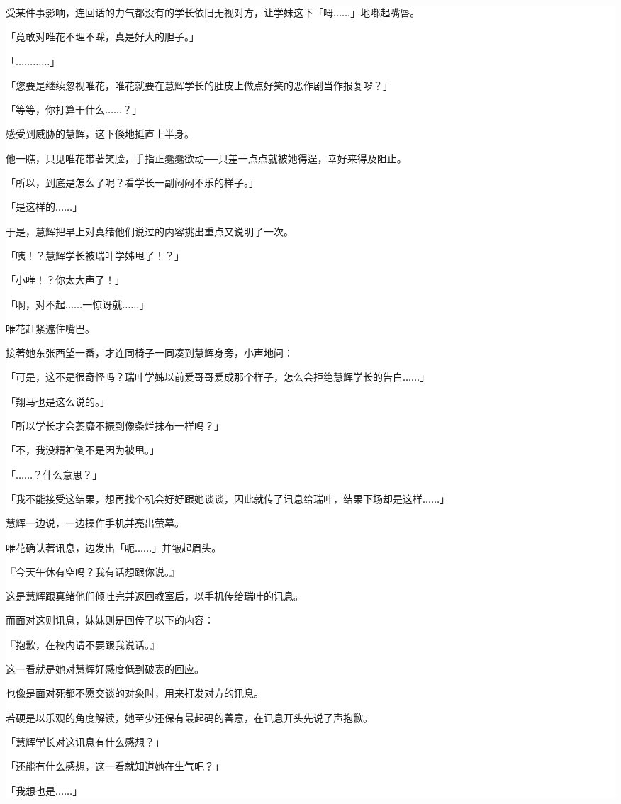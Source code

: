 受某件事影响，连回话的力气都没有的学长依旧无视对方，让学妹这下「呣……」地嘟起嘴唇。

「竟敢对唯花不理不睬，真是好大的胆子。」

「…………」

「您要是继续忽视唯花，唯花就要在慧辉学长的肚皮上做点好笑的恶作剧当作报复啰？」

「等等，你打算干什么……？」

感受到威胁的慧辉，这下倏地挺直上半身。

他一瞧，只见唯花带著笑脸，手指正蠢蠢欲动──只差一点点就被她得逞，幸好来得及阻止。

「所以，到底是怎么了呢？看学长一副闷闷不乐的样子。」

「是这样的……」

于是，慧辉把早上对真绪他们说过的内容挑出重点又说明了一次。

「咦！？慧辉学长被瑞叶学姊甩了！？」

「小唯！？你太大声了！」

「啊，对不起……一惊讶就……」

唯花赶紧遮住嘴巴。

接著她东张西望一番，才连同椅子一同凑到慧辉身旁，小声地问：

「可是，这不是很奇怪吗？瑞叶学姊以前爱哥哥爱成那个样子，怎么会拒绝慧辉学长的告白……」

「翔马也是这么说的。」

「所以学长才会萎靡不振到像条烂抹布一样吗？」

「不，我没精神倒不是因为被甩。」

「……？什么意思？」

「我不能接受这结果，想再找个机会好好跟她谈谈，因此就传了讯息给瑞叶，结果下场却是这样……」

慧辉一边说，一边操作手机并亮出萤幕。

唯花确认著讯息，边发出「呃……」并皱起眉头。

『今天午休有空吗？我有话想跟你说。』

这是慧辉跟真绪他们倾吐完并返回教室后，以手机传给瑞叶的讯息。

而面对这则讯息，妹妹则是回传了以下的内容：

『抱歉，在校内请不要跟我说话。』

这一看就是她对慧辉好感度低到破表的回应。

也像是面对死都不愿交谈的对象时，用来打发对方的讯息。

若硬是以乐观的角度解读，她至少还保有最起码的善意，在讯息开头先说了声抱歉。

「慧辉学长对这讯息有什么感想？」

「还能有什么感想，这一看就知道她在生气吧？」

「我想也是……」
